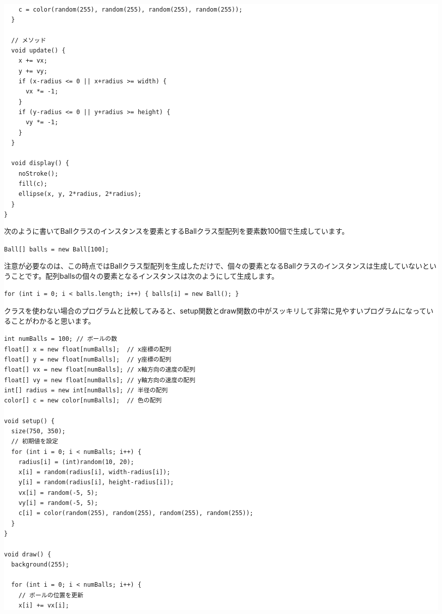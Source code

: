 ```processing
    c = color(random(255), random(255), random(255), random(255));
  }

  // メソッド
  void update() {
    x += vx;
    y += vy;
    if (x-radius <= 0 || x+radius >= width) {
      vx *= -1;
    }
    if (y-radius <= 0 || y+radius >= height) {
      vy *= -1;
    }
  }

  void display() {
    noStroke();
    fill(c);
    ellipse(x, y, 2*radius, 2*radius);
  }
}
```

次のように書いてBallクラスのインスタンスを要素とするBallクラス型配列を要素数100個で生成しています。

`Ball[] balls = new Ball[100];`

注意が必要なのは、この時点ではBallクラス型配列を生成しただけで、個々の要素となるBallクラスのインスタンスは生成していないということです。配列ballsの個々の要素となるインスタンスは次のようにして生成します。

`
for (int i = 0; i < balls.length; i++) {
  balls[i] = new Ball();
}
`

クラスを使わない場合のプログラムと比較してみると、setup関数とdraw関数の中がスッキリして非常に見やすいプログラムになっていることがわかると思います。

```processing
int numBalls = 100; // ボールの数
float[] x = new float[numBalls];  // x座標の配列
float[] y = new float[numBalls];  // y座標の配列
float[] vx = new float[numBalls]; // x軸方向の速度の配列
float[] vy = new float[numBalls]; // y軸方向の速度の配列
int[] radius = new int[numBalls]; // 半径の配列
color[] c = new color[numBalls];  // 色の配列

void setup() {
  size(750, 350);
  // 初期値を設定
  for (int i = 0; i < numBalls; i++) {
    radius[i] = (int)random(10, 20);
    x[i] = random(radius[i], width-radius[i]);
    y[i] = random(radius[i], height-radius[i]);
    vx[i] = random(-5, 5);
    vy[i] = random(-5, 5);
    c[i] = color(random(255), random(255), random(255), random(255));
  }
}

void draw() {
  background(255);

  for (int i = 0; i < numBalls; i++) {
    // ボールの位置を更新
    x[i] += vx[i];
```